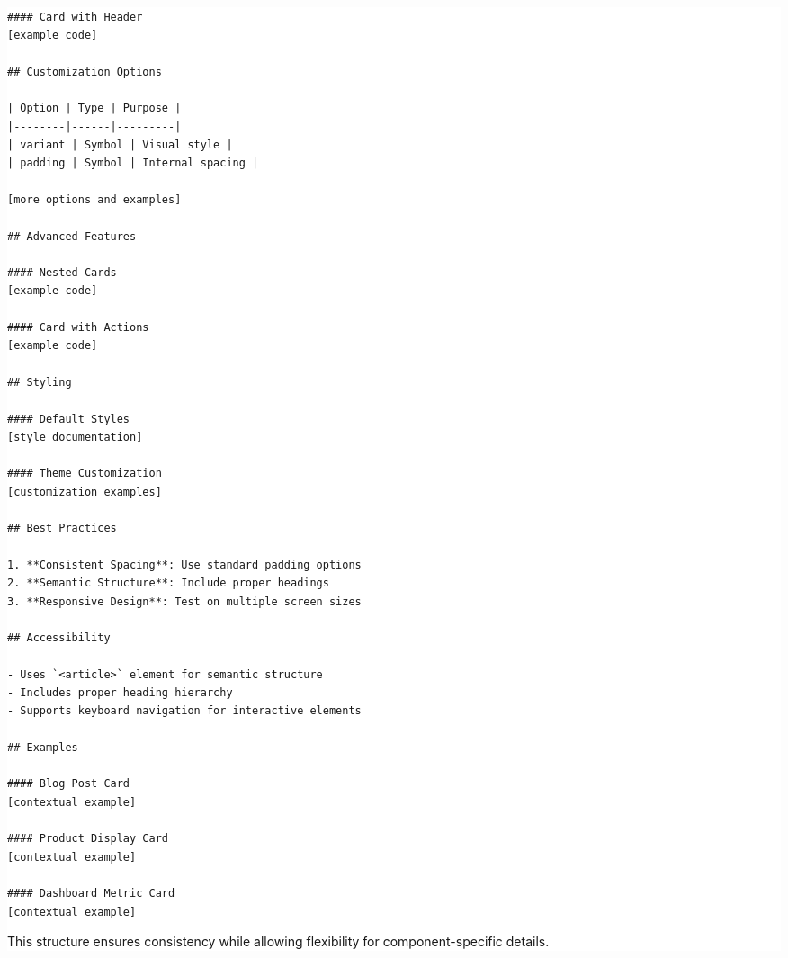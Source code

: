 ```
#### Card with Header
[example code]

## Customization Options

| Option | Type | Purpose |
|--------|------|---------|
| variant | Symbol | Visual style |
| padding | Symbol | Internal spacing |

[more options and examples]

## Advanced Features

#### Nested Cards
[example code]

#### Card with Actions
[example code]

## Styling

#### Default Styles
[style documentation]

#### Theme Customization
[customization examples]

## Best Practices

1. **Consistent Spacing**: Use standard padding options
2. **Semantic Structure**: Include proper headings
3. **Responsive Design**: Test on multiple screen sizes

## Accessibility

- Uses `<article>` element for semantic structure
- Includes proper heading hierarchy
- Supports keyboard navigation for interactive elements

## Examples

#### Blog Post Card
[contextual example]

#### Product Display Card
[contextual example]

#### Dashboard Metric Card
[contextual example]
```

This structure ensures consistency while allowing flexibility for component-specific details.